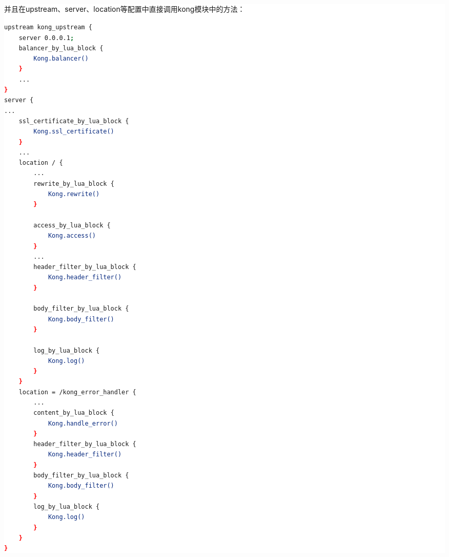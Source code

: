 并且在upstream、server、location等配置中直接调用kong模块中的方法：

```bash
upstream kong_upstream {
    server 0.0.0.1;
    balancer_by_lua_block {
        Kong.balancer()
    }
    ...
}
server {
...
    ssl_certificate_by_lua_block {
        Kong.ssl_certificate()
    }
    ...
    location / {
        ...
        rewrite_by_lua_block {
            Kong.rewrite()
        }

        access_by_lua_block {
            Kong.access()
        }
        ...
        header_filter_by_lua_block {
            Kong.header_filter()
        }

        body_filter_by_lua_block {
            Kong.body_filter()
        }

        log_by_lua_block {
            Kong.log()
        }
    }
    location = /kong_error_handler {
        ...
        content_by_lua_block {
            Kong.handle_error()
        }
        header_filter_by_lua_block {
            Kong.header_filter()
        }
        body_filter_by_lua_block {
            Kong.body_filter()
        }
        log_by_lua_block {
            Kong.log()
        }
    }
}
```
